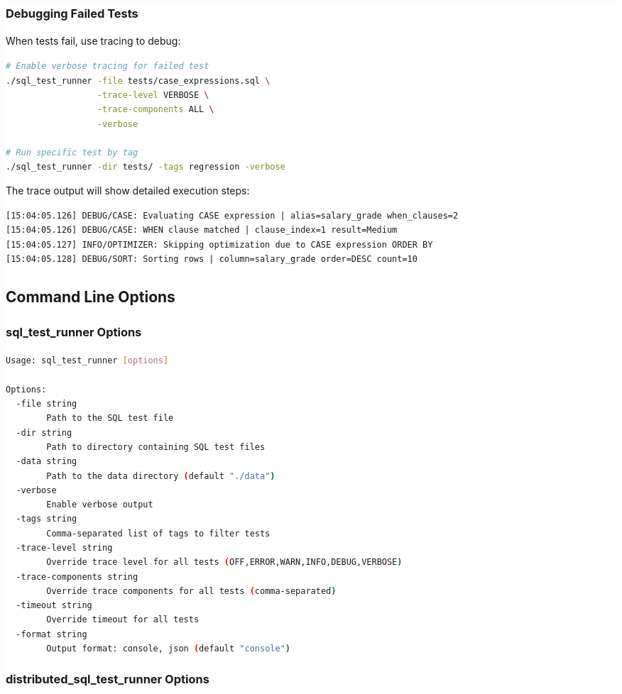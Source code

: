 ### Debugging Failed Tests

When tests fail, use tracing to debug:

```bash
# Enable verbose tracing for failed test
./sql_test_runner -file tests/case_expressions.sql \
                  -trace-level VERBOSE \
                  -trace-components ALL \
                  -verbose

# Run specific test by tag
./sql_test_runner -dir tests/ -tags regression -verbose
```

The trace output will show detailed execution steps:

```
[15:04:05.126] DEBUG/CASE: Evaluating CASE expression | alias=salary_grade when_clauses=2
[15:04:05.126] DEBUG/CASE: WHEN clause matched | clause_index=1 result=Medium
[15:04:05.127] INFO/OPTIMIZER: Skipping optimization due to CASE expression ORDER BY
[15:04:05.128] DEBUG/SORT: Sorting rows | column=salary_grade order=DESC count=10
```

## Command Line Options

### sql_test_runner Options

```bash
Usage: sql_test_runner [options]

Options:
  -file string
        Path to the SQL test file
  -dir string
        Path to directory containing SQL test files
  -data string
        Path to the data directory (default "./data")
  -verbose
        Enable verbose output
  -tags string
        Comma-separated list of tags to filter tests
  -trace-level string
        Override trace level for all tests (OFF,ERROR,WARN,INFO,DEBUG,VERBOSE)
  -trace-components string
        Override trace components for all tests (comma-separated)
  -timeout string
        Override timeout for all tests
  -format string
        Output format: console, json (default "console")
```

### distributed_sql_test_runner Options
